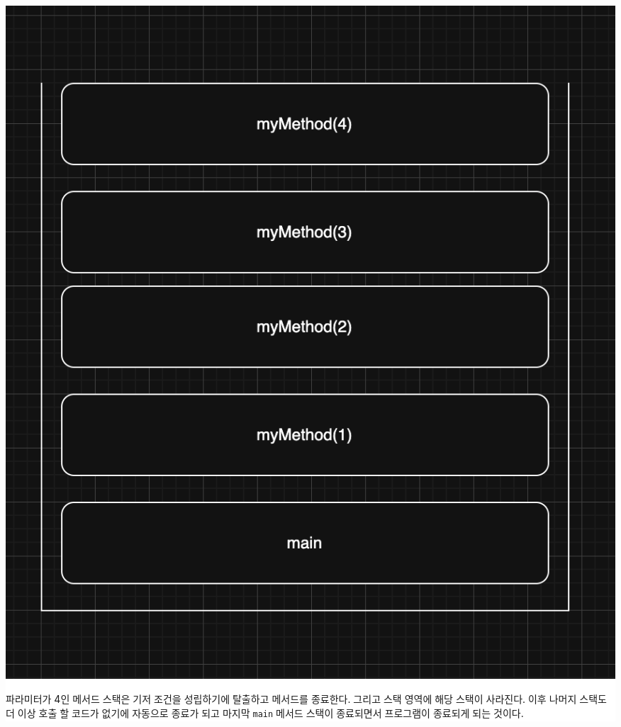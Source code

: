 ![image5](./assets/05.png)

파라미터가 4인 메서드 스택은 기저 조건을 성립하기에 탈출하고 메서드를 종료한다. 그리고 스택 영역에 해당 스택이 사라진다. 이후 나머지 스택도 더 이상 호출 할 코드가 없기에 자동으로 종료가 되고 마지막 `main` 메서드 스택이 종료되면서 프로그램이 종료되게 되는 것이다.
